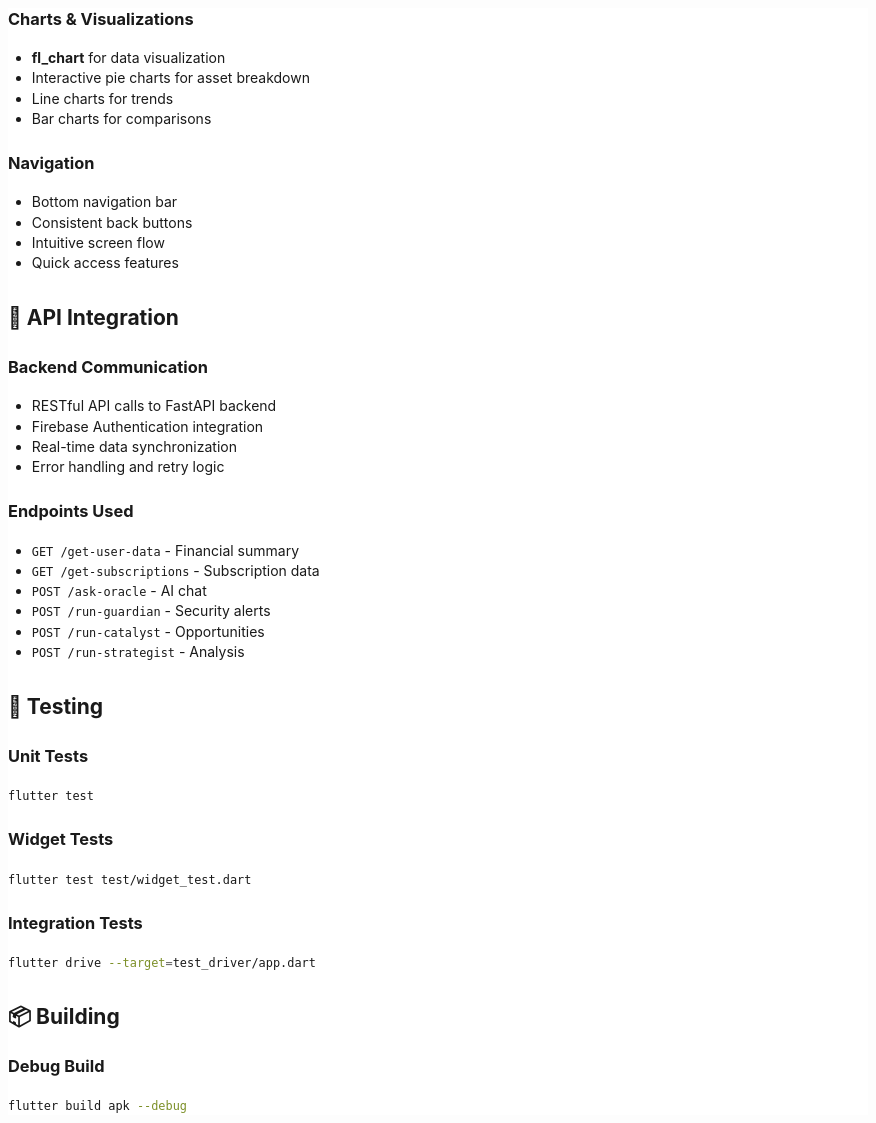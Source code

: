 ### Charts & Visualizations
- **fl_chart** for data visualization
- Interactive pie charts for asset breakdown
- Line charts for trends
- Bar charts for comparisons

### Navigation
- Bottom navigation bar
- Consistent back buttons
- Intuitive screen flow
- Quick access features

## 🔌 API Integration

### Backend Communication
- RESTful API calls to FastAPI backend
- Firebase Authentication integration
- Real-time data synchronization
- Error handling and retry logic

### Endpoints Used
- `GET /get-user-data` - Financial summary
- `GET /get-subscriptions` - Subscription data
- `POST /ask-oracle` - AI chat
- `POST /run-guardian` - Security alerts
- `POST /run-catalyst` - Opportunities
- `POST /run-strategist` - Analysis

## 🧪 Testing

### Unit Tests
```bash
flutter test
```

### Widget Tests
```bash
flutter test test/widget_test.dart
```

### Integration Tests
```bash
flutter drive --target=test_driver/app.dart
```

## 📦 Building

### Debug Build
```bash
flutter build apk --debug
```
